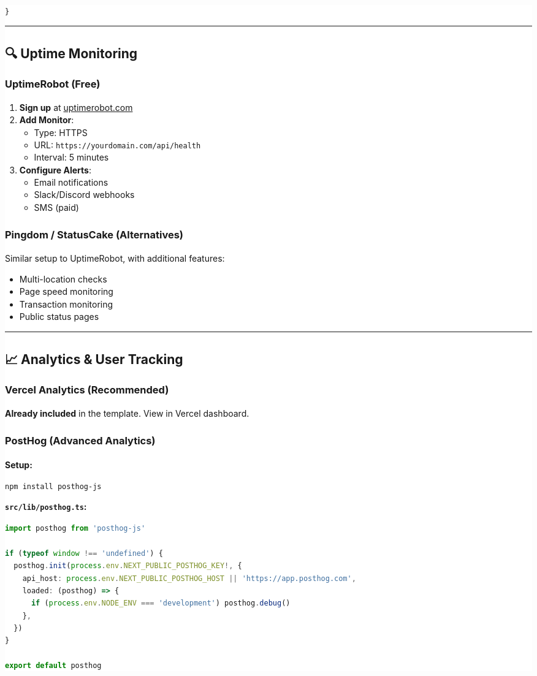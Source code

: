 ```typescript
}
```

---

## 🔍 Uptime Monitoring

### UptimeRobot (Free)

1. **Sign up** at [uptimerobot.com](https://uptimerobot.com)
2. **Add Monitor**:
   - Type: HTTPS
   - URL: `https://yourdomain.com/api/health`
   - Interval: 5 minutes
3. **Configure Alerts**:
   - Email notifications
   - Slack/Discord webhooks
   - SMS (paid)

### Pingdom / StatusCake (Alternatives)

Similar setup to UptimeRobot, with additional features:
- Multi-location checks
- Page speed monitoring
- Transaction monitoring
- Public status pages

---

## 📈 Analytics & User Tracking

### Vercel Analytics (Recommended)

**Already included** in the template. View in Vercel dashboard.

### PostHog (Advanced Analytics)

**Setup:**
```bash
npm install posthog-js
```

**`src/lib/posthog.ts`:**
```typescript
import posthog from 'posthog-js'

if (typeof window !== 'undefined') {
  posthog.init(process.env.NEXT_PUBLIC_POSTHOG_KEY!, {
    api_host: process.env.NEXT_PUBLIC_POSTHOG_HOST || 'https://app.posthog.com',
    loaded: (posthog) => {
      if (process.env.NODE_ENV === 'development') posthog.debug()
    },
  })
}

export default posthog
```
